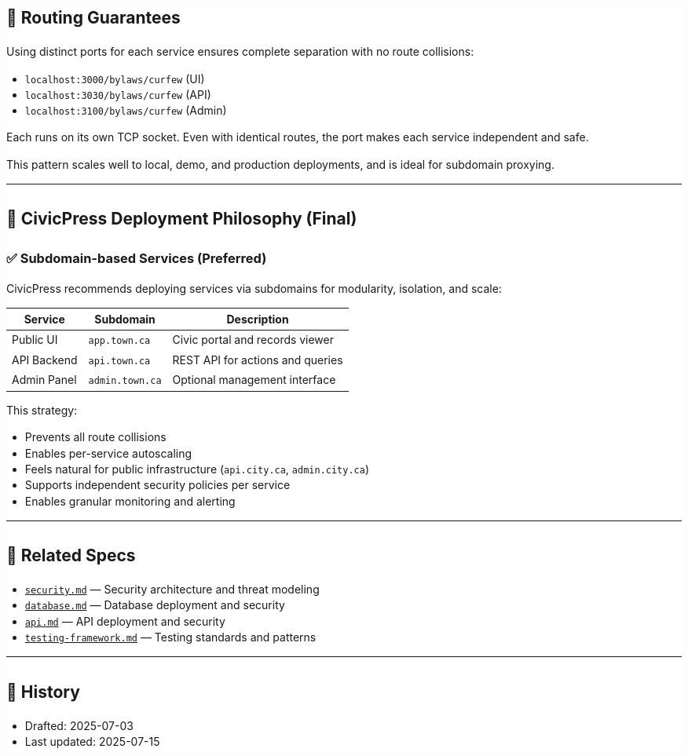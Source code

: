 ## 🔐 Routing Guarantees

Using distinct ports for each service ensures complete separation with no route
collisions:

- `localhost:3000/bylaws/curfew` (UI)
- `localhost:3030/bylaws/curfew` (API)
- `localhost:3100/bylaws/curfew` (Admin)

Each runs on its own TCP socket. Even with identical routes, the port makes each
service independent and safe.

This pattern scales well to local, demo, and production deployments, and is
ideal for subdomain proxying.

---

## 🧭 CivicPress Deployment Philosophy (Final)

### ✅ Subdomain-based Services (Preferred)

CivicPress recommends deploying services via subdomains for modularity,
isolation, and scale:

| Service     | Subdomain       | Description                      |
| ----------- | --------------- | -------------------------------- |
| Public UI   | `app.town.ca`   | Civic portal and records viewer  |
| API Backend | `api.town.ca`   | REST API for actions and queries |
| Admin Panel | `admin.town.ca` | Optional management interface    |

This strategy:

- Prevents all route collisions
- Enables per-service autoscaling
- Feels natural for public infrastructure (`api.city.ca`, `admin.city.ca`)
- Supports independent security policies per service
- Enables granular monitoring and alerting

---

## 🔗 Related Specs

- [`security.md`](./security.md) — Security architecture and threat modeling
- [`database.md`](./database.md) — Database deployment and security
- [`api.md`](./api.md) — API deployment and security
- [`testing-framework.md`](./testing-framework.md) — Testing standards and patterns

---

## 📅 History

- Drafted: 2025-07-03
- Last updated: 2025-07-15

